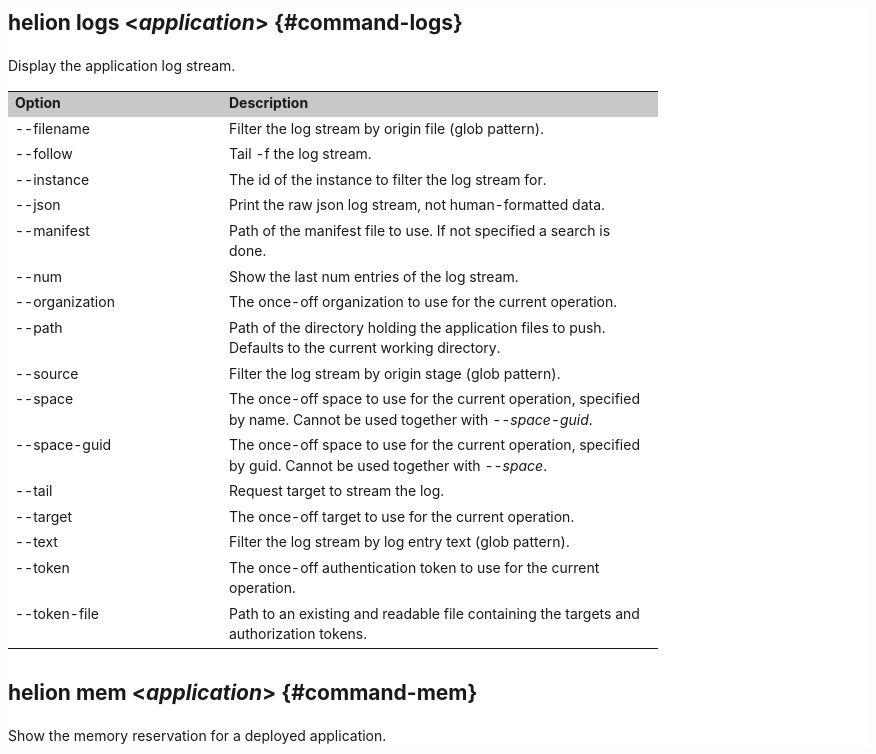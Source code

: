 ## helion logs <*application*> {#command-logs}
Display the application log stream.
    
<table style="text-align: left; vertical-align: top; width:650px;">
<tr style="background-color: #C8C8C8;">
<td style="width: 200px;"><b>Option</b></td><td><b>Description</b></td>
</tr>
<tr><td>--filename</td>
<td>Filter the log stream by origin file (glob pattern).</td>
</tr>    <tr><td>--follow</td>
<td>Tail -f the log stream.</td>
</tr>    <tr><td>--instance</td>
<td>The id of the instance to filter the log stream for.</td>
</tr>    <tr><td>--json</td>
<td>Print the raw json log stream, not human-formatted data.</td>
</tr>    <tr><td>--manifest</td>
<td>Path of the manifest file to use. If not specified a search is
done.</td>
</tr>   <tr>
<td>--num</td>
<td>Show the last num entries of the log stream.</td>
</tr>    <tr><td>--organization</td>
<td>The once-off organization to use for the current operation.</td>
</tr>    <tr><td>--path</td>
<td>Path of the directory holding the application files to push.
Defaults to the current working directory.</td>
</tr>    <tr><td>--source</td>
<td>Filter the log stream by origin stage (glob pattern).</td>
</tr>    <tr><td>--space</td>
<td>The once-off space to use for the current operation, specified by
name.  Cannot be used together with <i>--space-guid</i>.</td>
</tr>    <tr><td>--space-guid</td>
<td>The once-off space to use for the current operation, specified by
guid.  Cannot be used together with <i>--space</i>.</td>
</tr>    <tr><td>--tail</td>
<td>Request target to stream the log.</td>
</tr>    <tr><td>--target</td>
<td>The once-off target to use for the current operation.</td>
</tr>    <tr><td>--text</td>
<td>Filter the log stream by log entry text (glob pattern). </td>
</tr>    <tr><td>--token</td>
<td>The once-off authentication token to use for the current
operation.</td>
</tr>    <tr><td>--token-file</td>
<td>Path to an existing and readable file containing the targets and
authorization tokens.</td>
</tr>
</table>

## helion mem <*application*> {#command-mem}
Show the memory reservation for a deployed application.
    